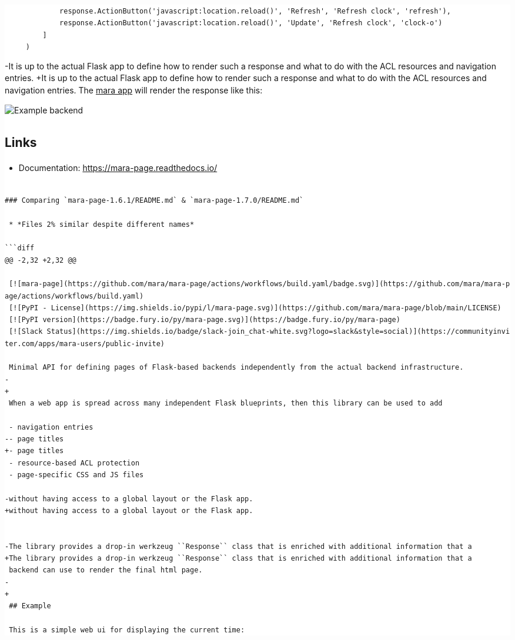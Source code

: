 ```diff
             response.ActionButton('javascript:location.reload()', 'Refresh', 'Refresh clock', 'refresh'),
             response.ActionButton('javascript:location.reload()', 'Update', 'Refresh clock', 'clock-o')
         ]
     )
 ```
 
-It is up to the actual Flask app to define how to render such a response and what to do with the ACL resources and navigation entries. 
+It is up to the actual Flask app to define how to render such a response and what to do with the ACL resources and navigation entries.
 The [mara app](https://github.com/mara/mara-app) will render the response like this:
 
 ![Example backend](https://github.com/mara/mara-page/raw/main/docs/_static/awesome-clock.png)
 
 ## Links
 
 * Documentation: https://mara-page.readthedocs.io/
```

### Comparing `mara-page-1.6.1/README.md` & `mara-page-1.7.0/README.md`

 * *Files 2% similar despite different names*

```diff
@@ -2,32 +2,32 @@
 
 [![mara-page](https://github.com/mara/mara-page/actions/workflows/build.yaml/badge.svg)](https://github.com/mara/mara-page/actions/workflows/build.yaml)
 [![PyPI - License](https://img.shields.io/pypi/l/mara-page.svg)](https://github.com/mara/mara-page/blob/main/LICENSE)
 [![PyPI version](https://badge.fury.io/py/mara-page.svg)](https://badge.fury.io/py/mara-page)
 [![Slack Status](https://img.shields.io/badge/slack-join_chat-white.svg?logo=slack&style=social)](https://communityinviter.com/apps/mara-users/public-invite)
 
 Minimal API for defining pages of Flask-based backends independently from the actual backend infrastructure.
- 
+
 When a web app is spread across many independent Flask blueprints, then this library can be used to add
 
 - navigation entries
-- page titles 
+- page titles
 - resource-based ACL protection
 - page-specific CSS and JS files
 
-without having access to a global layout or the Flask app. 
+without having access to a global layout or the Flask app.
 
 
-The library provides a drop-in werkzeug ``Response`` class that is enriched with additional information that a 
+The library provides a drop-in werkzeug ``Response`` class that is enriched with additional information that a
 backend can use to render the final html page.
-  
+
 ## Example
 
 This is a simple web ui for displaying the current time:
```